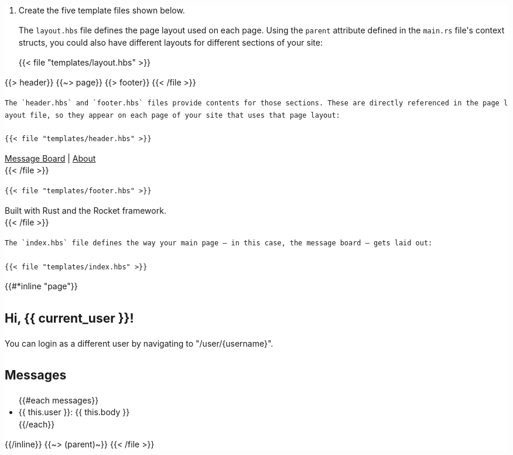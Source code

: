 1. Create the five template files shown below.

    The `layout.hbs` file defines the page layout used on each page. Using the `parent` attribute defined in the `main.rs` file's context structs, you could also have different layouts for different sections of your site:

    {{< file "templates/layout.hbs" >}}
<!doctype html>
<html>
  <head>
    <title>Example App - Message Board</title>
  </head>
  <body>
    {{> header}}
    {{~> page}}
    {{> footer}}
  </body>
</html>
    {{< /file >}}

    The `header.hbs` and `footer.hbs` files provide contents for those sections. These are directly referenced in the page layout file, so they appear on each page of your site that uses that page layout:

    {{< file "templates/header.hbs" >}}
<nav>
  <a href="/">Message Board</a> | <a href="/about">About</a>
</nav>
    {{< /file >}}

    {{< file "templates/footer.hbs" >}}
<footer>
  Built with Rust and the Rocket framework.
</footer>
    {{< /file >}}

    The `index.hbs` file defines the way your main page — in this case, the message board — gets laid out:

    {{< file "templates/index.hbs" >}}
{{#*inline "page"}}

<section id="message_board">
  <h1>Hi, {{ current_user }}!</h1>
  You can login as a different user by navigating to "/user/{username}".

  <h2>Messages</h2>
  <ul>
    {{#each messages}}
      <li>{{ this.user }}: {{ this.body }}</li>
    {{/each}}
  </ul>
</section>

{{/inline}}
{{~> (parent)~}}
    {{< /file >}}
